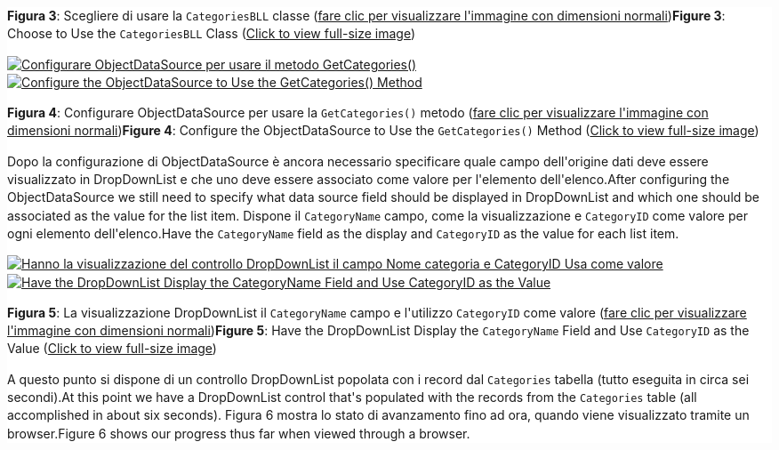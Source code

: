 <span data-ttu-id="a1448-129">**Figura 3**: Scegliere di usare la `CategoriesBLL` classe ([fare clic per visualizzare l'immagine con dimensioni normali](master-detail-filtering-with-a-dropdownlist-vb/_static/image9.png))</span><span class="sxs-lookup"><span data-stu-id="a1448-129">**Figure 3**: Choose to Use the `CategoriesBLL` Class ([Click to view full-size image](master-detail-filtering-with-a-dropdownlist-vb/_static/image9.png))</span></span>


<span data-ttu-id="a1448-130">[![Configurare ObjectDataSource per usare il metodo GetCategories()](master-detail-filtering-with-a-dropdownlist-vb/_static/image11.png)](master-detail-filtering-with-a-dropdownlist-vb/_static/image10.png)</span><span class="sxs-lookup"><span data-stu-id="a1448-130">[![Configure the ObjectDataSource to Use the GetCategories() Method](master-detail-filtering-with-a-dropdownlist-vb/_static/image11.png)](master-detail-filtering-with-a-dropdownlist-vb/_static/image10.png)</span></span>

<span data-ttu-id="a1448-131">**Figura 4**: Configurare ObjectDataSource per usare la `GetCategories()` metodo ([fare clic per visualizzare l'immagine con dimensioni normali](master-detail-filtering-with-a-dropdownlist-vb/_static/image12.png))</span><span class="sxs-lookup"><span data-stu-id="a1448-131">**Figure 4**: Configure the ObjectDataSource to Use the `GetCategories()` Method ([Click to view full-size image](master-detail-filtering-with-a-dropdownlist-vb/_static/image12.png))</span></span>


<span data-ttu-id="a1448-132">Dopo la configurazione di ObjectDataSource è ancora necessario specificare quale campo dell'origine dati deve essere visualizzato in DropDownList e che uno deve essere associato come valore per l'elemento dell'elenco.</span><span class="sxs-lookup"><span data-stu-id="a1448-132">After configuring the ObjectDataSource we still need to specify what data source field should be displayed in DropDownList and which one should be associated as the value for the list item.</span></span> <span data-ttu-id="a1448-133">Dispone il `CategoryName` campo, come la visualizzazione e `CategoryID` come valore per ogni elemento dell'elenco.</span><span class="sxs-lookup"><span data-stu-id="a1448-133">Have the `CategoryName` field as the display and `CategoryID` as the value for each list item.</span></span>


<span data-ttu-id="a1448-134">[![Hanno la visualizzazione del controllo DropDownList il campo Nome categoria e CategoryID Usa come valore](master-detail-filtering-with-a-dropdownlist-vb/_static/image14.png)](master-detail-filtering-with-a-dropdownlist-vb/_static/image13.png)</span><span class="sxs-lookup"><span data-stu-id="a1448-134">[![Have the DropDownList Display the CategoryName Field and Use CategoryID as the Value](master-detail-filtering-with-a-dropdownlist-vb/_static/image14.png)](master-detail-filtering-with-a-dropdownlist-vb/_static/image13.png)</span></span>

<span data-ttu-id="a1448-135">**Figura 5**: La visualizzazione DropDownList il `CategoryName` campo e l'utilizzo `CategoryID` come valore ([fare clic per visualizzare l'immagine con dimensioni normali](master-detail-filtering-with-a-dropdownlist-vb/_static/image15.png))</span><span class="sxs-lookup"><span data-stu-id="a1448-135">**Figure 5**: Have the DropDownList Display the `CategoryName` Field and Use `CategoryID` as the Value ([Click to view full-size image](master-detail-filtering-with-a-dropdownlist-vb/_static/image15.png))</span></span>


<span data-ttu-id="a1448-136">A questo punto si dispone di un controllo DropDownList popolata con i record dal `Categories` tabella (tutto eseguita in circa sei secondi).</span><span class="sxs-lookup"><span data-stu-id="a1448-136">At this point we have a DropDownList control that's populated with the records from the `Categories` table (all accomplished in about six seconds).</span></span> <span data-ttu-id="a1448-137">Figura 6 mostra lo stato di avanzamento fino ad ora, quando viene visualizzato tramite un browser.</span><span class="sxs-lookup"><span data-stu-id="a1448-137">Figure 6 shows our progress thus far when viewed through a browser.</span></span>
